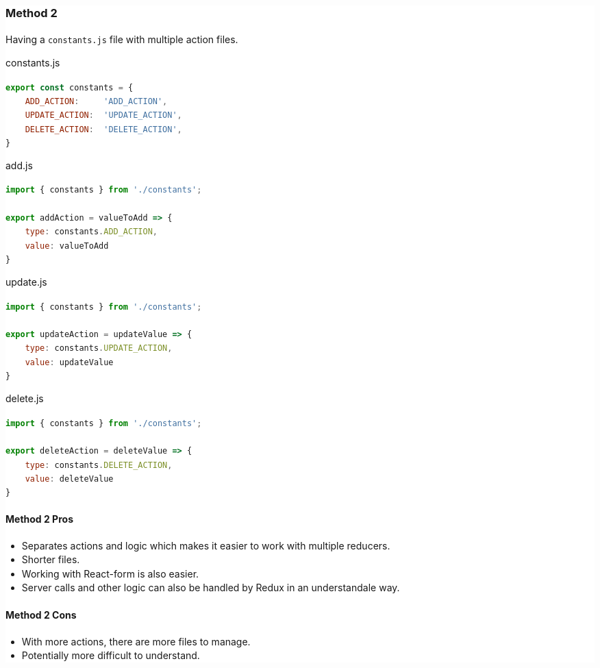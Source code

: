 ### Method 2

Having a `constants.js` file with multiple action files.

constants.js

```javascript
export const constants = {
    ADD_ACTION:     'ADD_ACTION',
    UPDATE_ACTION:  'UPDATE_ACTION',
    DELETE_ACTION:  'DELETE_ACTION',
}
```

add.js

```javascript
import { constants } from './constants';

export addAction = valueToAdd => {
    type: constants.ADD_ACTION,
    value: valueToAdd
}
```

update.js

```javascript
import { constants } from './constants';

export updateAction = updateValue => {
    type: constants.UPDATE_ACTION,
    value: updateValue
}
```

delete.js

```javascript
import { constants } from './constants';

export deleteAction = deleteValue => {
    type: constants.DELETE_ACTION,
    value: deleteValue
}
```

#### Method 2 Pros

* Separates actions and logic which makes it easier to work with multiple reducers.
* Shorter files.
* Working with React-form is also easier.
* Server calls and other logic can also be handled by Redux in an understandale way.

#### Method 2 Cons

* With more actions, there are more files to manage.
* Potentially more difficult to understand.
